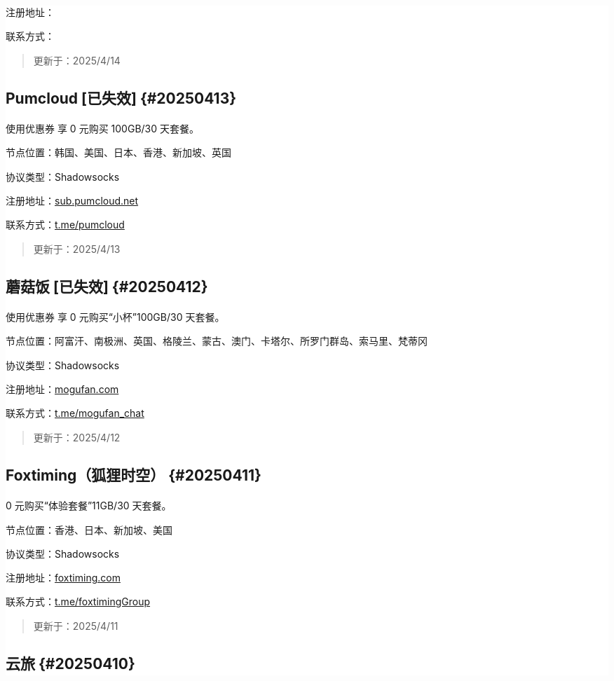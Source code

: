 <p>注册地址：<ClientOnly><Link href="https://1.netaccelera.com/#/register?code=uv9ZDS1K" /></ClientOnly></p>
<p>联系方式：<ClientOnly><Link href="https://t.me/NetAccelera" /></ClientOnly></p>

> 更新于：2025/4/14

## Pumcloud [已失效] <Badge type="info" text="试用机场" /> {#20250413}

使用优惠券 <ClientOnly><Tooltip code="J7qKl1qF" /></ClientOnly> 享 0 元购买 100GB️/30 天套餐。

节点位置：韩国、美国、日本、香港、新加坡、英国

协议类型：Shadowsocks

注册地址：<a href="https://pumcloud.net/#/register?code=6csFUgL7" target="_blank" rel="noreferrer nofollow">sub.pumcloud.net</a>

联系方式：<a href="https://t.me/pumcloud" target="_blank" rel="noreferrer nofollow">t.me/pumcloud</a>

> 更新于：2025/4/13

## 蘑菇饭 [已失效] <Badge type="info" text="试用机场" /> {#20250412}

使用优惠券 <ClientOnly><Tooltip code="蘑菇饭" /></ClientOnly> 享 0 元购买“小杯”100GB️/30 天套餐。

节点位置：阿富汗、南极洲、英国、格陵兰、蒙古、澳门、卡塔尔、所罗门群岛、索马里、梵蒂冈

协议类型：Shadowsocks

注册地址：<a href="https://mogufan.com/#/register?code=reuI8wos" target="_blank" rel="noreferrer nofollow">mogufan.com</a>

联系方式：<a href="https://t.me/mogufan_chat" target="_blank" rel="noreferrer nofollow">t.me/mogufan_chat</a>

> 更新于：2025/4/12

## Foxtiming（狐狸时空）<Badge type="info" text="试用机场" /> {#20250411}

0 元购买“体验套餐”11GB️/30 天套餐。

节点位置：香港、日本、新加坡、美国

协议类型：Shadowsocks

注册地址：<a href="https://foxtiming.com/#/register?code=EoJ81L9w" target="_blank" rel="noreferrer nofollow">foxtiming.com</a>

联系方式：<a href="https://t.me/foxtimingGroup" target="_blank" rel="noreferrer nofollow">t.me/foxtimingGroup</a>

> 更新于：2025/4/11

## 云旅 <Badge type="info" text="试用机场" /> {#20250410}
